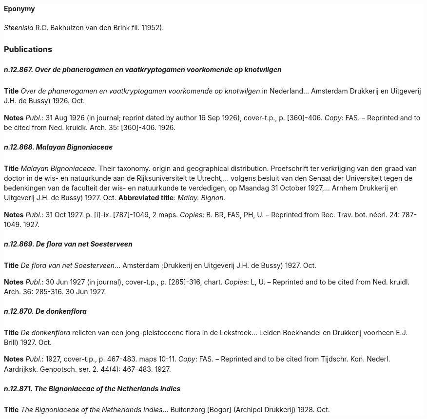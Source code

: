 #### Eponymy

*Steenisia* R.C. Bakhuizen van den Brink fil. 11952).

### Publications

##### n.12.867. Over de phanerogamen en vaatkryptogamen voorkomende op knotwilgen

**Title**
*Over de phanerogamen en vaatkryptogamen voorkomende op knotwilgen* in Nederland... Amsterdam Drukkerij en Uitgeverij J.H. de Bussy) 1926. Oct.

**Notes**
*Publ*.: 31 Aug 1926 (in journal; reprint dated by author 16 Sep 1926), cover-t.p., p. \[360\]-406. *Copy*: FAS. – Reprinted and to be cited from Ned. kruidk. Arch. 35: \[360\]-406. 1926.

##### n.12.868. Malayan Bignoniaceae

**Title**
*Malayan Bignoniaceae*. Their taxonomy. origin and geographical distribution. Proefschrift ter verkrijging van den graad van doctor in de wis- en natuurkunde aan de Rijksuniversiteit te Utrecht,... volgens besluit van den Senaat der Universiteit tegen de bedenkingen van de faculteit der wis- en natuurkunde te verdedigen, op Maandag 31 October 1927,... Arnhem Drukkerij en Uitgeverij J.H. de Bussy) 1927. Oct.
**Abbreviated title**: *Malay. Bignon.*

**Notes**
*Publ*.: 31 Oct 1927. p. \[i\]-ix. \[787\]-1049, 2 maps. *Copies*: B. BR, FAS, PH, U. – Reprinted from Rec. Trav. bot. néerl. 24: 787-1049. 1927.

##### n.12.869. De flora van net Soesterveen

**Title**
*De flora van net Soesterveen*... Amsterdam ;Drukkerij en Uitgeverij J.H. de Bussy) 1927. Oct.

**Notes**
*Publ*.: 30 Jun 1927 (in journal), cover-t.p., p. \[285\]-316, chart. *Copies*: L, U. – Reprinted and to be cited from Ned. kruidl. Arch. 36: 285-316. 30 Jun 1927.

##### n.12.870. De donkenflora

**Title**
*De donkenflora* relicten van een jong-pleistoceene flora in de Lekstreek... Leiden Boekhandel en Drukkerij voorheen E.J. Brill) 1927. Oct.

**Notes**
*Publ*.: 1927, cover-t.p., p. 467-483. maps 10-11. *Copy*: FAS. – Reprinted and to be cited from Tijdschr. Kon. Nederl. Aardrijksk. Genootsch. ser. 2. 44(4): 467-483. 1927.

##### n.12.871. The Bignoniaceae of the Netherlands Indies

**Title**
*The Bignoniaceae of the Netherlands Indies*... Buitenzorg \[Bogor\] (Archipel Drukkerij) 1928. Oct.

